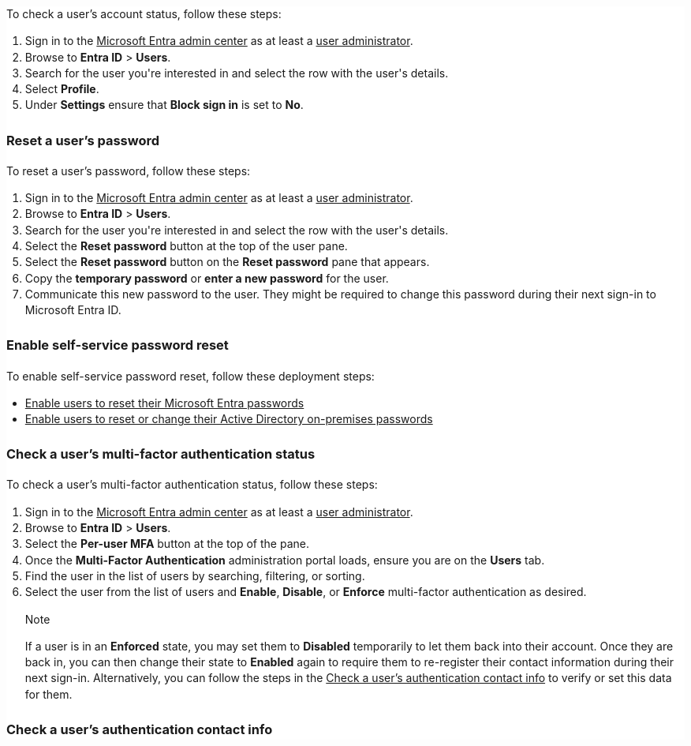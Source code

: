 To check a user’s account status, follow these steps:

1. Sign in to the [Microsoft Entra admin center](https://entra.microsoft.com) as at least a [user administrator](~/identity/role-based-access-control/permissions-reference.md#user-administrator).
1. Browse to **Entra ID** > **Users**.
1. Search for the user you're interested in and select the row with the user's details.
1. Select **Profile**.
1. Under **Settings** ensure that **Block sign in** is set to **No**.

### Reset a user’s password

To reset a user’s password, follow these steps:

1. Sign in to the [Microsoft Entra admin center](https://entra.microsoft.com) as at least a [user administrator](~/identity/role-based-access-control/permissions-reference.md#user-administrator).
1. Browse to **Entra ID** > **Users**.
1. Search for the user you're interested in and select the row with the user's details.
1. Select the **Reset password** button at the top of the user pane.
1. Select the **Reset password** button on the **Reset password** pane that appears.
1. Copy the **temporary password** or **enter a new password** for the user.
1. Communicate this new password to the user. They might be required to change this password during their next sign-in to Microsoft Entra ID.

### Enable self-service password reset

To enable self-service password reset, follow these deployment steps:

- [Enable users to reset their Microsoft Entra passwords](~/identity/authentication/tutorial-enable-sspr.md)
- [Enable users to reset or change their Active Directory on-premises passwords](~/identity/authentication/tutorial-enable-sspr.md)

### Check a user’s multi-factor authentication status

To check a user’s multi-factor authentication status, follow these steps:

1. Sign in to the [Microsoft Entra admin center](https://entra.microsoft.com) as at least a [user administrator](~/identity/role-based-access-control/permissions-reference.md#user-administrator).
1. Browse to **Entra ID** > **Users**.
1. Select the **Per-user MFA** button at the top of the pane.
1. Once the **Multi-Factor Authentication** administration portal loads, ensure you are on the **Users** tab.
1. Find the user in the list of users by searching, filtering, or sorting.
1. Select the user from the list of users and **Enable**, **Disable**, or **Enforce** multi-factor authentication as desired.
   >[!NOTE]
   >If a user is in an **Enforced** state, you may set them to **Disabled** temporarily to let them back into their account. Once they are back in, you can then change their state to **Enabled** again to require them to re-register their contact information during their next sign-in. Alternatively, you can follow the steps in the [Check a user’s authentication contact info](#check-a-users-authentication-contact-info) to verify or set this data for them.

### Check a user’s authentication contact info
